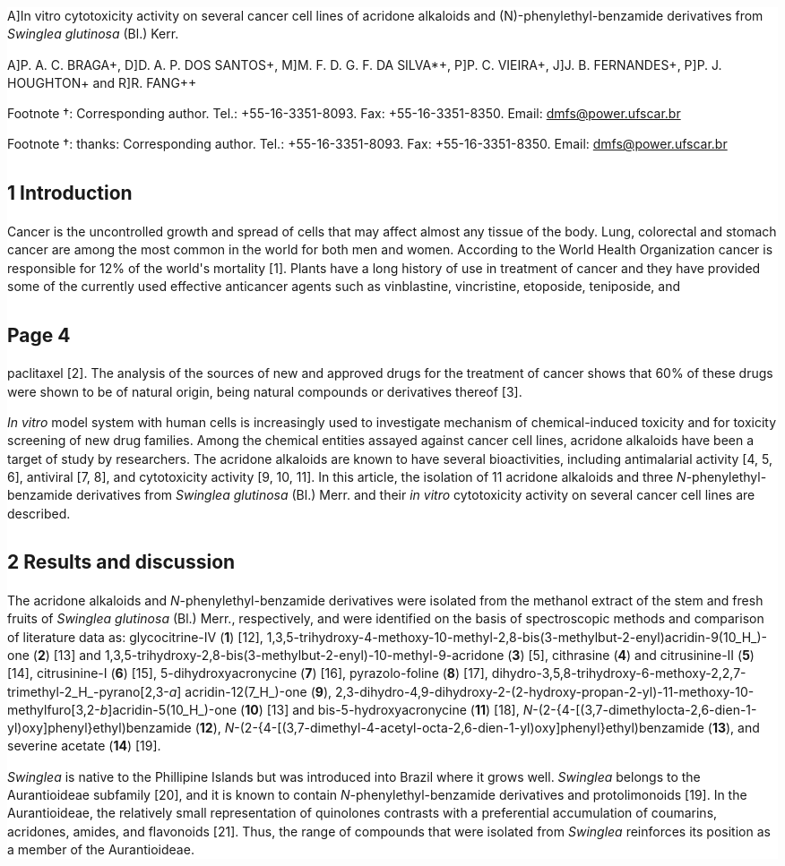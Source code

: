 A]In vitro cytotoxicity activity on several cancer cell lines of acridone alkaloids and \(N\)-phenylethyl-benzamide derivatives from _Swinglea glutinosa_ (Bl.) Kerr.

A]P. A. C. BRAGA+, D]D. A. P. DOS SANTOS+, M]M. F. D. G. F. DA SILVA*+, P]P. C. VIEIRA+, J]J. B. FERNANDES+, P]P. J. HOUGHTON+ and R]R. FANG++

Footnote †: Corresponding author. Tel.: +55-16-3351-8093. Fax: +55-16-3351-8350. Email: dmfs@power.ufscar.br

Footnote †: thanks: Corresponding author. Tel.: +55-16-3351-8093. Fax: +55-16-3351-8350. Email: dmfs@power.ufscar.br

## 1 Introduction

Cancer is the uncontrolled growth and spread of cells that may affect almost any tissue of the body. Lung, colorectal and stomach cancer are among the most common in the world for both men and women. According to the World Health Organization cancer is responsible for 12% of the world's mortality [1]. Plants have a long history of use in treatment of cancer and they have provided some of the currently used effective anticancer agents such as vinblastine, vincristine, etoposide, teniposide, and

## Page 4

paclitaxel [2]. The analysis of the sources of new and approved drugs for the treatment of cancer shows that 60% of these drugs were shown to be of natural origin, being natural compounds or derivatives thereof [3].

_In vitro_ model system with human cells is increasingly used to investigate mechanism of chemical-induced toxicity and for toxicity screening of new drug families. Among the chemical entities assayed against cancer cell lines, acridone alkaloids have been a target of study by researchers. The acridone alkaloids are known to have several bioactivities, including antimalarial activity [4, 5, 6], antiviral [7, 8], and cytotoxicity activity [9, 10, 11]. In this article, the isolation of 11 acridone alkaloids and three _N_-phenylethyl-benzamide derivatives from _Swinglea glutinosa_ (Bl.) Merr. and their _in vitro_ cytotoxicity activity on several cancer cell lines are described.

## 2 Results and discussion

The acridone alkaloids and _N_-phenylethyl-benzamide derivatives were isolated from the methanol extract of the stem and fresh fruits of _Swinglea glutinosa_ (Bl.) Merr., respectively, and were identified on the basis of spectroscopic methods and comparison of literature data as: glycocitrine-IV (**1**) [12], 1,3,5-trihydroxy-4-methoxy-10-methyl-2,8-bis(3-methylbut-2-enyl)acridin-9(10_H_)-one (**2**) [13] and 1,3,5-trihydroxy-2,8-bis(3-methylbut-2-enyl)-10-methyl-9-acridone (**3**) [5], cithrasine (**4**) and citrusinine-II (**5**) [14], citrusinine-I (**6**) [15], 5-dihydroxyacronycine (**7**) [16], pyrazolo-foline (**8**) [17], dihydro-3,5,8-trihydroxy-6-methoxy-2,2,7-trimethyl-2_H_-pyrano[2,3-_a_] acridin-12(7_H_)-one (**9**), 2,3-dihydro-4,9-dihydroxy-2-(2-hydroxy-propan-2-yl)-11-methoxy-10-methylfuro[3,2-_b_]acridin-5(10_H_)-one (**10**) [13] and bis-5-hydroxyacronycine (**11**) [18], _N_-(2-{4-[(3,7-dimethylocta-2,6-dien-1-yl)oxy]phenyl}ethyl)benzamide (**12**), _N_-(2-{4-[(3,7-dimethyl-4-acetyl-octa-2,6-dien-1-yl)oxy]phenyl}ethyl)benzamide (**13**), and severine acetate (**14**) [19].

_Swinglea_ is native to the Phillipine Islands but was introduced into Brazil where it grows well. _Swinglea_ belongs to the Aurantioideae subfamily [20], and it is known to contain _N_-phenylethyl-benzamide derivatives and protolimonoids [19]. In the Aurantioideae, the relatively small representation of quinolones contrasts with a preferential accumulation of coumarins, acridones, amides, and flavonoids [21]. Thus, the range of compounds that were isolated from _Swinglea_ reinforces its position as a member of the Aurantioideae.
